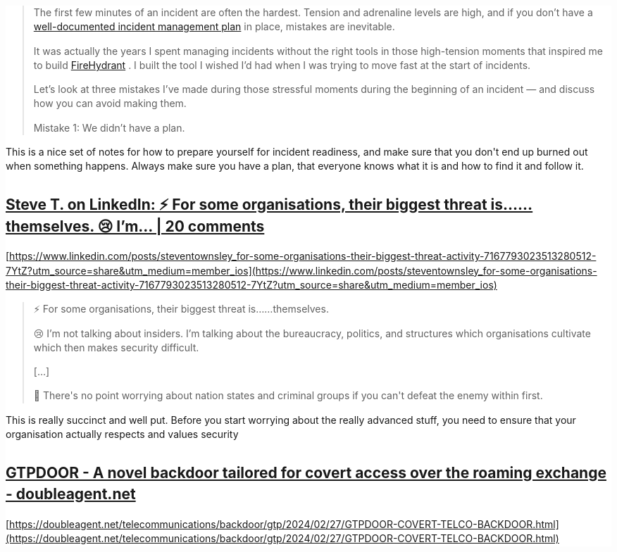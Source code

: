 > The first few minutes of an incident are often the hardest. Tension and adrenaline levels are high, and if you don’t have a [well-documented incident management plan](https://firehydrant.com/blog/incident-management-best-practices-before-the-incident/) in place, mistakes are inevitable.
> 
> It was actually the years I spent managing incidents without the right tools in those high-tension moments that inspired me to build [FireHydrant](https://firehydrant.com/how-it-works/) . I built the tool I wished I’d had when I was trying to move fast at the start of incidents. 
> 
> Let’s look at three mistakes I’ve made during those stressful moments during the beginning of an incident — and discuss how you can avoid making them. 
> 
> Mistake 1: We didn’t have a plan. 


This is a nice set of notes for how to prepare yourself for incident readiness, and make sure that you don't end up burned out when something happens.  Always make sure you have a plan, that everyone knows what it is and how to find it and follow it.


## [Steve T. on LinkedIn: ⚡ For some organisations, their biggest threat is……themselves. 😢 I’m… | 20 comments ](https://www.linkedin.com/posts/steventownsley_for-some-organisations-their-biggest-threat-activity-7167793023513280512-7YtZ?utm_source=share&utm_medium=member_ios)

[https://www.linkedin.com/posts/steventownsley_for-some-organisations-their-biggest-threat-activity-7167793023513280512-7YtZ?utm_source=share&utm_medium=member_ios](https://www.linkedin.com/posts/steventownsley_for-some-organisations-their-biggest-threat-activity-7167793023513280512-7YtZ?utm_source=share&utm_medium=member_ios)

> ⚡ For some organisations, their biggest threat is……themselves.
> 
> 😢 I’m not talking about insiders. I’m talking about the bureaucracy, politics, and structures which organisations cultivate which then makes security difficult.
> 
> […]
> 
> 👀 There's no point worrying about nation states and criminal groups if you can't defeat the enemy within first. 


This is really succinct and well put.  Before you start worrying about the really advanced stuff, you need to ensure that your organisation actually respects and values security 


## [GTPDOOR - A novel backdoor tailored for covert access over the roaming exchange - doubleagent.net ](https://doubleagent.net/telecommunications/backdoor/gtp/2024/02/27/GTPDOOR-COVERT-TELCO-BACKDOOR.html)

[https://doubleagent.net/telecommunications/backdoor/gtp/2024/02/27/GTPDOOR-COVERT-TELCO-BACKDOOR.html](https://doubleagent.net/telecommunications/backdoor/gtp/2024/02/27/GTPDOOR-COVERT-TELCO-BACKDOOR.html)
